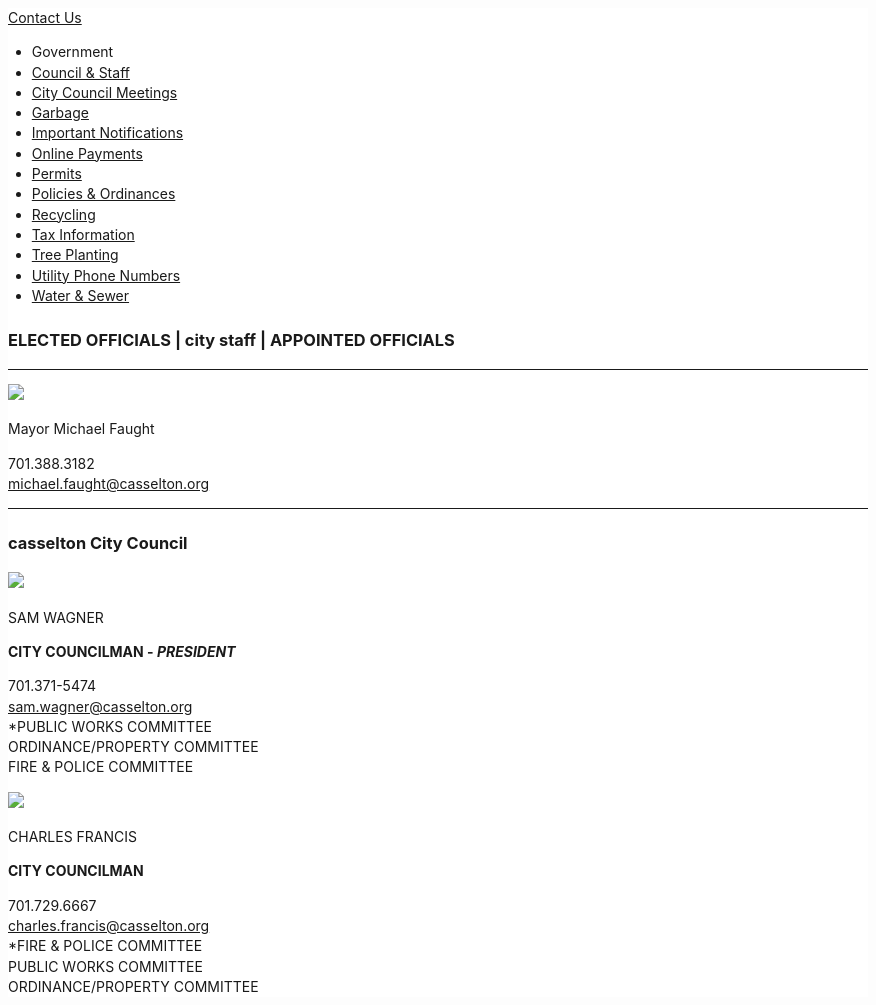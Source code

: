 [Contact Us](https://www.casselton.com/contact-us)

- Government
- [Council &amp; Staff](https://www.casselton.com/council-staff)
- [City Council Meetings](https://www.casselton.com/city-council-meetings)
- [Garbage](https://www.casselton.com/garbage)
- [Important Notifications](https://www.casselton.com/notifications)
- [Online Payments](https://www.casselton.com/online-payments)
- [Permits](https://www.casselton.com/building-permits)
- [Policies &amp; Ordinances](https://www.casselton.com/policies-ordinances)
- [Recycling](https://www.casselton.com/recycling)
- [Tax Information](https://www.casselton.com/tax-information)
- [Tree Planting](https://www.casselton.com/trees)
- [Utility Phone Numbers](https://www.casselton.com/utility-phone-numbers)
- [Water &amp; Sewer](https://www.casselton.com/water-and-sewer)

### **ELECTED OFFICIALS | city staff | APPOINTED OFFICIALS**

* * *

![](https://images.squarespace-cdn.com/content/v1/5a5fc163d55b412c123050d6/1d6efc10-560b-4901-aafd-4994605da1c3/Mike+Faught.jpg)

Mayor Michael Faught

701.388.3182  
michael.faught@casselton.org

* * *

### **casselton City Council**

![](https://images.squarespace-cdn.com/content/v1/5a5fc163d55b412c123050d6/699b187f-c2af-49b7-83fd-c24301b6b5c5/Sam+Wagner.jpg)

SAM WAGNER

**CITY COUNCILMAN - *PRESIDENT***

701.371-5474  
sam.wagner@casselton.org  
\*PUBLIC WORKS COMMITTEE  
ORDINANCE/PROPERTY COMMITTEE  
FIRE &amp; POLICE COMMITTEE

![](https://images.squarespace-cdn.com/content/v1/5a5fc163d55b412c123050d6/423463eb-cb43-4274-a5aa-97d060d1e528/photo-coming-soon.jpg)

CHARLES FRANCIS

**CITY COUNCILMAN**

701.729.6667  
charles.francis@casselton.org  
\*FIRE &amp; POLICE COMMITTEE  
PUBLIC WORKS COMMITTEE  
ORDINANCE/PROPERTY COMMITTEE
